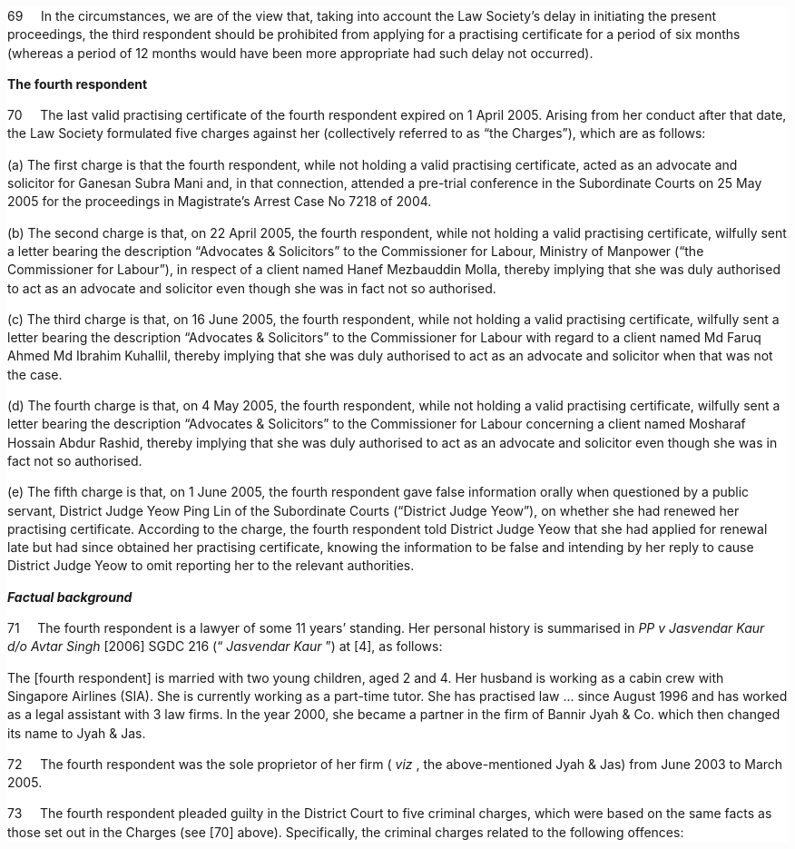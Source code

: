 69     In the circumstances, we are of the view that, taking into account the Law Society’s delay in initiating the present proceedings, the third respondent should be prohibited from applying for a practising certificate for a period of six months (whereas a period of 12 months would have been more appropriate had such delay not occurred). 

**The fourth respondent** 

70     The last valid practising certificate of the fourth respondent expired on 1 April 2005. Arising from her conduct after that date, the Law Society formulated five charges against her (collectively referred to as “the Charges”), which are as follows: 

 (a) The first charge is that the fourth respondent, while not holding a valid practising certificate, acted as an advocate and solicitor for Ganesan Subra Mani and, in that connection, attended a pre-trial conference in the Subordinate Courts on 25 May 2005 for the proceedings in Magistrate’s Arrest Case No 7218 of 2004. 

 (b) The second charge is that, on 22 April 2005, the fourth respondent, while not holding a valid practising certificate, wilfully sent a letter bearing the description “Advocates & Solicitors” to the Commissioner for Labour, Ministry of Manpower (“the Commissioner for Labour”), in respect of a client named Hanef Mezbauddin Molla, thereby implying that she was duly authorised to act as an advocate and solicitor even though she was in fact not so authorised. 

 (c) The third charge is that, on 16 June 2005, the fourth respondent, while not holding a valid practising certificate, wilfully sent a letter bearing the description “Advocates & Solicitors” to the Commissioner for Labour with regard to a client named Md Faruq Ahmed Md Ibrahim Kuhallil, thereby implying that she was duly authorised to act as an advocate and solicitor when that was not the case. 

 (d) The fourth charge is that, on 4 May 2005, the fourth respondent, while not holding a valid practising certificate, wilfully sent a letter bearing the description “Advocates & Solicitors” to the Commissioner for Labour concerning a client named Mosharaf Hossain Abdur Rashid, thereby implying that she was duly authorised to act as an advocate and solicitor even though she was in fact not so authorised. 

 (e) The fifth charge is that, on 1 June 2005, the fourth respondent gave false information orally when questioned by a public servant, District Judge Yeow Ping Lin of the Subordinate Courts (“District Judge Yeow”), on whether she had renewed her practising certificate. According to the charge, the fourth respondent told District Judge Yeow that she had applied for renewal late but had since obtained her practising certificate, knowing the information to be false and intending by her reply to cause District Judge Yeow to omit reporting her to the relevant authorities. 

**_Factual background_** 

71     The fourth respondent is a lawyer of some 11 years’ standing. Her personal history is summarised in _PP v Jasvendar Kaur d/o Avtar Singh_ <span class="citation">[2006] SGDC 216</span> (“ _Jasvendar Kaur_ ”) at [4], as follows: 


 The [fourth respondent] is married with two young children, aged 2 and 4. Her husband is working as a cabin crew with Singapore Airlines (SIA). She is currently working as a part-time tutor. She has practised law ... since August 1996 and has worked as a legal assistant with 3 law firms. In the year 2000, she became a partner in the firm of Bannir Jyah & Co. which then changed its name to Jyah & Jas. 

72     The fourth respondent was the sole proprietor of her firm ( _viz_ , the above-mentioned Jyah & Jas) from June 2003 to March 2005. 

73     The fourth respondent pleaded guilty in the District Court to five criminal charges, which were based on the same facts as those set out in the Charges (see [70] above). Specifically, the criminal charges related to the following offences: 
